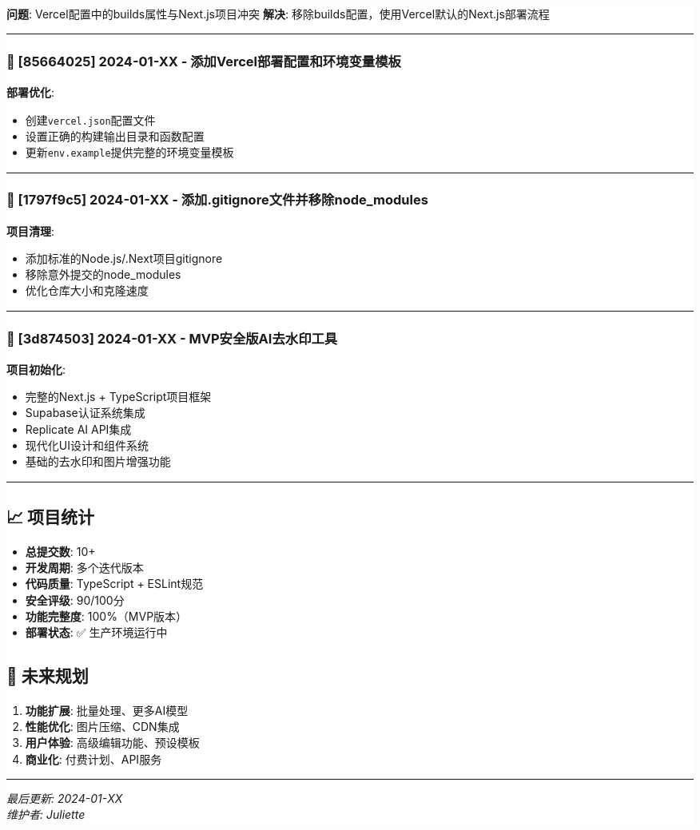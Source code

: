 **问题**: Vercel配置中的builds属性与Next.js项目冲突
**解决**: 移除builds配置，使用Vercel默认的Next.js部署流程

---

### 🚀 [85664025] 2024-01-XX - 添加Vercel部署配置和环境变量模板

**部署优化**:
- 创建`vercel.json`配置文件
- 设置正确的构建输出目录和函数配置
- 更新`env.example`提供完整的环境变量模板

---

### 📁 [1797f9c5] 2024-01-XX - 添加.gitignore文件并移除node_modules

**项目清理**:
- 添加标准的Node.js/.Next项目gitignore
- 移除意外提交的node_modules
- 优化仓库大小和克隆速度

---

### 🎉 [3d874503] 2024-01-XX - MVP安全版AI去水印工具

**项目初始化**:
- 完整的Next.js + TypeScript项目框架
- Supabase认证系统集成
- Replicate AI API集成
- 现代化UI设计和组件系统
- 基础的去水印和图片增强功能

---

## 📈 项目统计

- **总提交数**: 10+
- **开发周期**: 多个迭代版本
- **代码质量**: TypeScript + ESLint规范
- **安全评级**: 90/100分
- **功能完整度**: 100%（MVP版本）
- **部署状态**: ✅ 生产环境运行中

## 🔮 未来规划

1. **功能扩展**: 批量处理、更多AI模型
2. **性能优化**: 图片压缩、CDN集成
3. **用户体验**: 高级编辑功能、预设模板
4. **商业化**: 付费计划、API服务

---

*最后更新: 2024-01-XX*  
*维护者: Juliette* 
